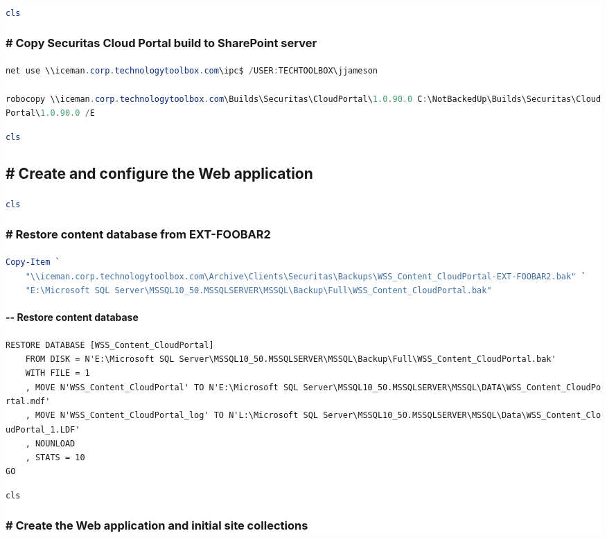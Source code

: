 ```PowerShell
cls
```

### # Copy Securitas Cloud Portal build to SharePoint server

```PowerShell
net use \\iceman.corp.technologytoolbox.com\ipc$ /USER:TECHTOOLBOX\jjameson

robocopy \\iceman.corp.technologytoolbox.com\Builds\Securitas\CloudPortal\1.0.90.0 C:\NotBackedUp\Builds\Securitas\CloudPortal\1.0.90.0 /E
```

```PowerShell
cls
```

## # Create and configure the Web application

```PowerShell
cls
```

### # Restore content database from EXT-FOOBAR2

```PowerShell
Copy-Item `
    "\\iceman.corp.technologytoolbox.com\Archive\Clients\Securitas\Backups\WSS_Content_CloudPortal-EXT-FOOBAR2.bak" `
    "E:\Microsoft SQL Server\MSSQL10_50.MSSQLSERVER\MSSQL\Backup\Full\WSS_Content_CloudPortal.bak"
```

#### -- Restore content database

```Console
RESTORE DATABASE [WSS_Content_CloudPortal]
    FROM DISK = N'E:\Microsoft SQL Server\MSSQL10_50.MSSQLSERVER\MSSQL\Backup\Full\WSS_Content_CloudPortal.bak'
    WITH FILE = 1
    , MOVE N'WSS_Content_CloudPortal' TO N'E:\Microsoft SQL Server\MSSQL10_50.MSSQLSERVER\MSSQL\DATA\WSS_Content_CloudPortal.mdf'
    , MOVE N'WSS_Content_CloudPortal_log' TO N'L:\Microsoft SQL Server\MSSQL10_50.MSSQLSERVER\MSSQL\Data\WSS_Content_CloudPortal_1.LDF'
    , NOUNLOAD
    , STATS = 10
GO
```

```Console
cls
```

### # Create the Web application and initial site collections
